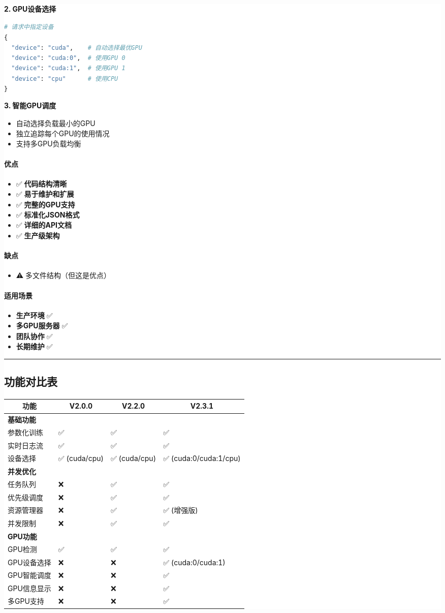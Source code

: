 **2. GPU设备选择**
```python
# 请求中指定设备
{
  "device": "cuda",    # 自动选择最优GPU
  "device": "cuda:0",  # 使用GPU 0
  "device": "cuda:1",  # 使用GPU 1
  "device": "cpu"      # 使用CPU
}
```

**3. 智能GPU调度**
- 自动选择负载最小的GPU
- 独立追踪每个GPU的使用情况
- 支持多GPU负载均衡

#### 优点
- ✅ **代码结构清晰**
- ✅ **易于维护和扩展**
- ✅ **完整的GPU支持**
- ✅ **标准化JSON格式**
- ✅ **详细的API文档**
- ✅ **生产级架构**

#### 缺点
- ⚠️ 多文件结构（但这是优点）

#### 适用场景
- **生产环境** ✅
- **多GPU服务器** ✅
- **团队协作** ✅
- **长期维护** ✅

---

## 功能对比表

| 功能 | V2.0.0 | V2.2.0 | V2.3.1 |
|------|--------|--------|--------|
| **基础功能** |
| 参数化训练 | ✅ | ✅ | ✅ |
| 实时日志流 | ✅ | ✅ | ✅ |
| 设备选择 | ✅ (cuda/cpu) | ✅ (cuda/cpu) | ✅ (cuda:0/cuda:1/cpu) |
| **并发优化** |
| 任务队列 | ❌ | ✅ | ✅ |
| 优先级调度 | ❌ | ✅ | ✅ |
| 资源管理器 | ❌ | ✅ | ✅ (增强版) |
| 并发限制 | ❌ | ✅ | ✅ |
| **GPU功能** |
| GPU检测 | ✅ | ✅ | ✅ |
| GPU设备选择 | ❌ | ❌ | ✅ (cuda:0/cuda:1) |
| GPU智能调度 | ❌ | ❌ | ✅ |
| GPU信息显示 | ❌ | ❌ | ✅ |
| 多GPU支持 | ❌ | ❌ | ✅ |